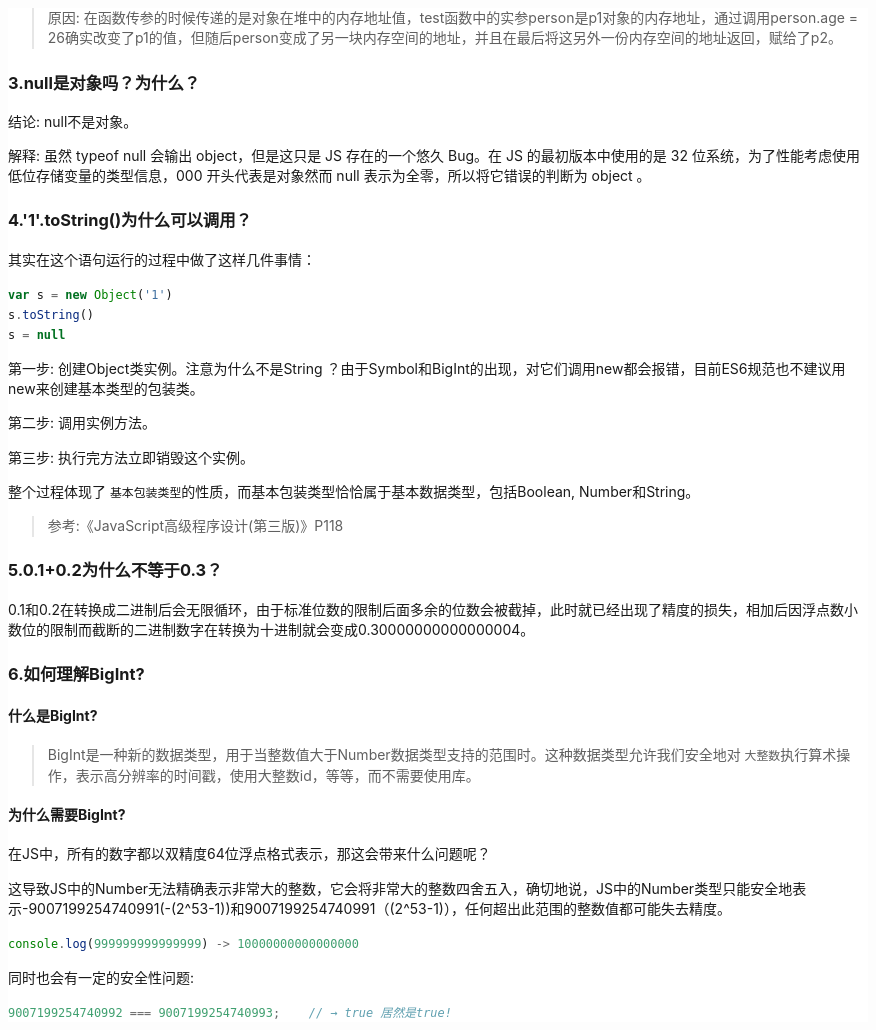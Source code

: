 > 原因: 在函数传参的时候传递的是对象在堆中的内存地址值，test函数中的实参person是p1对象的内存地址，通过调用person.age = 26确实改变了p1的值，但随后person变成了另一块内存空间的地址，并且在最后将这另外一份内存空间的地址返回，赋给了p2。

### 3.null是对象吗？为什么？

结论: null不是对象。

解释: 虽然 typeof null 会输出 object，但是这只是 JS 存在的一个悠久 Bug。在 JS 的最初版本中使用的是 32 位系统，为了性能考虑使用低位存储变量的类型信息，000 开头代表是对象然而 null 表示为全零，所以将它错误的判断为 object 。

### 4.'1'.toString()为什么可以调用？

其实在这个语句运行的过程中做了这样几件事情：

```js
var s = new Object('1')
s.toString()
s = null
```

第一步: 创建Object类实例。注意为什么不是String ？由于Symbol和BigInt的出现，对它们调用new都会报错，目前ES6规范也不建议用new来创建基本类型的包装类。

第二步: 调用实例方法。

第三步: 执行完方法立即销毁这个实例。

整个过程体现了 `基本包装类型`的性质，而基本包装类型恰恰属于基本数据类型，包括Boolean, Number和String。

> 参考:《JavaScript高级程序设计(第三版)》P118

### 5.0.1+0.2为什么不等于0.3？

0.1和0.2在转换成二进制后会无限循环，由于标准位数的限制后面多余的位数会被截掉，此时就已经出现了精度的损失，相加后因浮点数小数位的限制而截断的二进制数字在转换为十进制就会变成0.30000000000000004。

### 6.如何理解BigInt?

#### 什么是BigInt?

> BigInt是一种新的数据类型，用于当整数值大于Number数据类型支持的范围时。这种数据类型允许我们安全地对 `大整数`执行算术操作，表示高分辨率的时间戳，使用大整数id，等等，而不需要使用库。

#### 为什么需要BigInt?

在JS中，所有的数字都以双精度64位浮点格式表示，那这会带来什么问题呢？

这导致JS中的Number无法精确表示非常大的整数，它会将非常大的整数四舍五入，确切地说，JS中的Number类型只能安全地表示-9007199254740991(-(2^53-1))和9007199254740991（(2^53-1)），任何超出此范围的整数值都可能失去精度。

```js
console.log(999999999999999) -> 10000000000000000
```

同时也会有一定的安全性问题:

```js
9007199254740992 === 9007199254740993;    // → true 居然是true!
```
